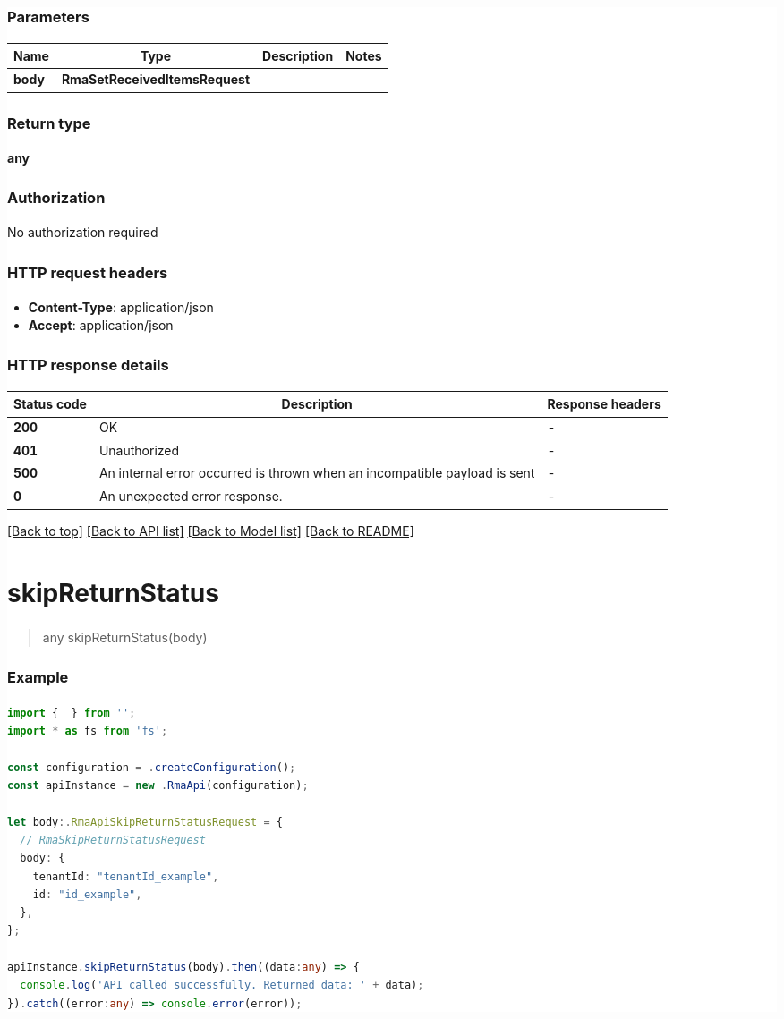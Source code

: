 
### Parameters

Name | Type | Description  | Notes
------------- | ------------- | ------------- | -------------
 **body** | **RmaSetReceivedItemsRequest**|  |


### Return type

**any**

### Authorization

No authorization required

### HTTP request headers

 - **Content-Type**: application/json
 - **Accept**: application/json


### HTTP response details
| Status code | Description | Response headers |
|-------------|-------------|------------------|
**200** | OK |  -  |
**401** | Unauthorized |  -  |
**500** | An internal error occurred is thrown when an incompatible payload is sent |  -  |
**0** | An unexpected error response. |  -  |

[[Back to top]](#) [[Back to API list]](README.md#documentation-for-api-endpoints) [[Back to Model list]](README.md#documentation-for-models) [[Back to README]](README.md)

# **skipReturnStatus**
> any skipReturnStatus(body)


### Example


```typescript
import {  } from '';
import * as fs from 'fs';

const configuration = .createConfiguration();
const apiInstance = new .RmaApi(configuration);

let body:.RmaApiSkipReturnStatusRequest = {
  // RmaSkipReturnStatusRequest
  body: {
    tenantId: "tenantId_example",
    id: "id_example",
  },
};

apiInstance.skipReturnStatus(body).then((data:any) => {
  console.log('API called successfully. Returned data: ' + data);
}).catch((error:any) => console.error(error));
```
